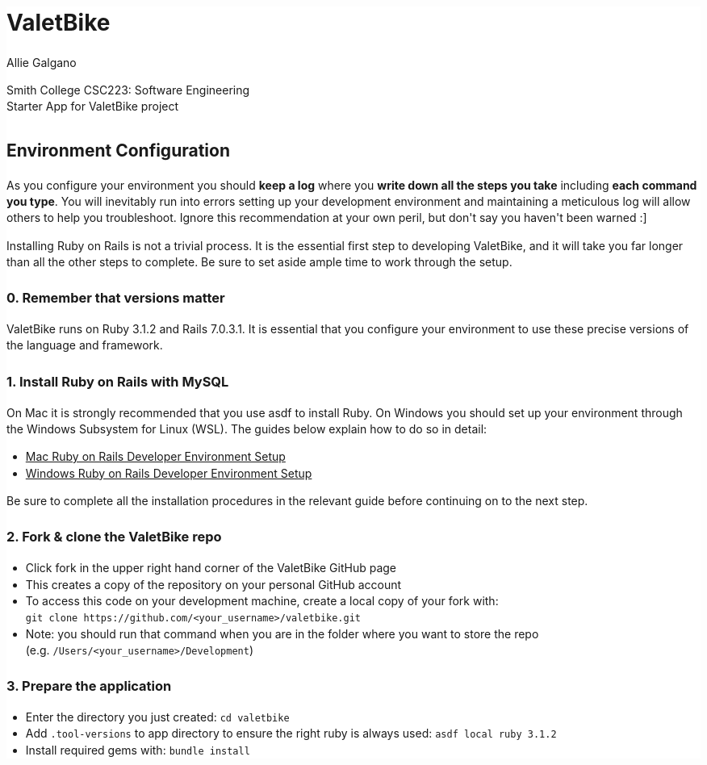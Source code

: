 # ValetBike
Allie Galgano


Smith College CSC223: Software Engineering\
Starter App for ValetBike project

## Environment Configuration

As you configure your environment you should **keep a log** where you **write down all the steps you take** including **each command you type**. You will inevitably run into errors setting up your development environment and maintaining a meticulous log will allow others to help you troubleshoot. Ignore this recommendation at your own peril, but don't say you haven't been warned :]

Installing Ruby on Rails is not a trivial process. It is the essential first step to developing ValetBike, and it will take you far longer than all the other steps to complete. Be sure to set aside ample time to work through the setup.

### 0. Remember that versions matter
ValetBike runs on Ruby 3.1.2 and Rails 7.0.3.1. It is essential that you configure your environment to use these precise versions of the language and framework.

### 1. Install Ruby on Rails with MySQL

On Mac it is strongly recommended that you use asdf to install Ruby. On Windows you should set up your environment through the Windows Subsystem for Linux (WSL). The guides below explain how to do so in detail:

- [Mac Ruby on Rails Developer Environment Setup](https://github.com/deadroxy/valetbike/blob/master/notes/mac-setup.md)
- [Windows Ruby on Rails Developer Environment Setup](https://github.com/deadroxy/valetbike/blob/master/notes/windows-setup.md)

Be sure to complete all the installation procedures in the relevant guide before continuing on to the next step.

### 2. Fork & clone the ValetBike repo

- Click fork in the upper right hand corner of the ValetBike GitHub page
- This creates a copy of the repository on your personal GitHub account
- To access this code on your development machine, create a local copy of your fork with:\
  `git clone https://github.com/<your_username>/valetbike.git`
- Note: you should run that command when you are in the folder where you want to store the repo\
  (e.g. `/Users/<your_username>/Development`)

### 3. Prepare the application

- Enter the directory you just created: `cd valetbike`
- Add `.tool-versions` to app directory to ensure the right ruby is always used: `asdf local ruby 3.1.2`
- Install required gems with: `bundle install`
